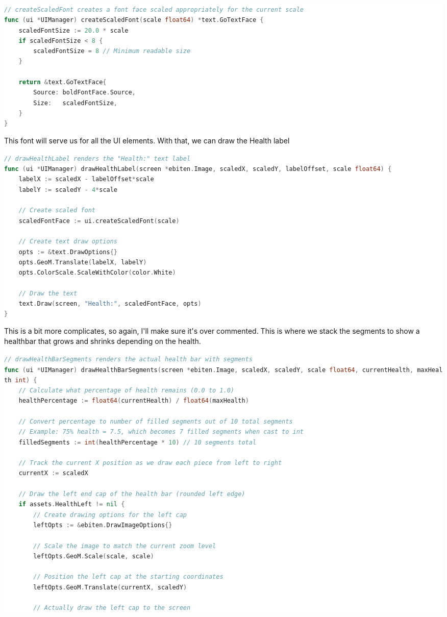 ```go
// createScaledFont creates a font face scaled appropriately for the current scale
func (ui *UIManager) createScaledFont(scale float64) *text.GoTextFace {
	scaledFontSize := 20.0 * scale
	if scaledFontSize < 8 {
		scaledFontSize = 8 // Minimum readable size
	}

	return &text.GoTextFace{
		Source: boldFontFace.Source,
		Size:   scaledFontSize,
	}
}
```

This font will serve us for all the UI elements. With that, we can draw the Health label

```go
// drawHealthLabel renders the "Health:" text label
func (ui *UIManager) drawHealthLabel(screen *ebiten.Image, scaledX, scaledY, labelOffset, scale float64) {
	labelX := scaledX - labelOffset*scale
	labelY := scaledY - 4*scale

	// Create scaled font
	scaledFontFace := ui.createScaledFont(scale)

	// Create text draw options
	opts := &text.DrawOptions{}
	opts.GeoM.Translate(labelX, labelY)
	opts.ColorScale.ScaleWithColor(color.White)

	// Draw the text
	text.Draw(screen, "Health:", scaledFontFace, opts)
}
```

This is a bit more complicates, so again, I'll make sure it's over commented. This is where we stack the segments to show a healthbar that grows and shrinks depending on the health.

```go
// drawHealthBarSegments renders the actual health bar with segments
func (ui *UIManager) drawHealthBarSegments(screen *ebiten.Image, scaledX, scaledY, scale float64, currentHealth, maxHealth int) {
	// Calculate what percentage of health remains (0.0 to 1.0)
	healthPercentage := float64(currentHealth) / float64(maxHealth)

	// Convert percentage to number of filled segments out of 10 total segments
	// Example: 75% health = 7.5, which becomes 7 filled segments when cast to int
	filledSegments := int(healthPercentage * 10) // 10 segments total

	// Track the current X position as we draw each piece from left to right
	currentX := scaledX

	// Draw the left end cap of the health bar (rounded left edge)
	if assets.HealthLeft != nil {
		// Create drawing options for the left cap
		leftOpts := &ebiten.DrawImageOptions{}

		// Scale the image to match the current zoom level
		leftOpts.GeoM.Scale(scale, scale)

		// Position the left cap at the starting coordinates
		leftOpts.GeoM.Translate(currentX, scaledY)

		// Actually draw the left cap to the screen
```